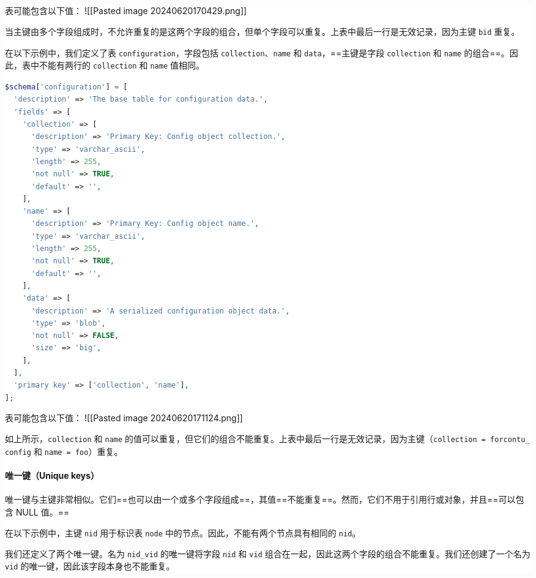 ```php
```

表可能包含以下值：
![[Pasted image 20240620170429.png]]

当主键由多个字段组成时，不允许重复的是这两个字段的组合，但单个字段可以重复。上表中最后一行是无效记录，因为主键 `bid` 重复。

在以下示例中，我们定义了表 `configuration`，字段包括 `collection`、`name` 和 `data`，==主键是字段 `collection` 和 `name` 的组合==。因此，表中不能有两行的 `collection` 和 `name` 值相同。

```php
$schema['configuration'] = [
  'description' => 'The base table for configuration data.',
  'fields' => [
    'collection' => [
      'description' => 'Primary Key: Config object collection.',
      'type' => 'varchar_ascii',
      'length' => 255,
      'not null' => TRUE,
      'default' => '',
    ],
    'name' => [
      'description' => 'Primary Key: Config object name.',
      'type' => 'varchar_ascii',
      'length' => 255,
      'not null' => TRUE,
      'default' => '',
    ],
    'data' => [
      'description' => 'A serialized configuration object data.',
      'type' => 'blob',
      'not null' => FALSE,
      'size' => 'big',
    ],
  ],
  'primary key' => ['collection', 'name'],
];
```

表可能包含以下值：
![[Pasted image 20240620171124.png]]

如上所示，`collection` 和 `name` 的值可以重复，但它们的组合不能重复。上表中最后一行是无效记录，因为主键（`collection = forcontu_config` 和 `name = foo`）重复。

#### 唯一键（Unique keys）

唯一键与主键非常相似。它们==也可以由一个或多个字段组成==，其值==不能重复==。然而，它们不用于引用行或对象，并且==可以包含 NULL 值。==

在以下示例中，主键 `nid` 用于标识表 `node` 中的节点。因此，不能有两个节点具有相同的 `nid`。

我们还定义了两个唯一键。名为 `nid_vid` 的唯一键将字段 `nid` 和 `vid` 组合在一起，因此这两个字段的组合不能重复。我们还创建了一个名为 `vid` 的唯一键，因此该字段本身也不能重复。
